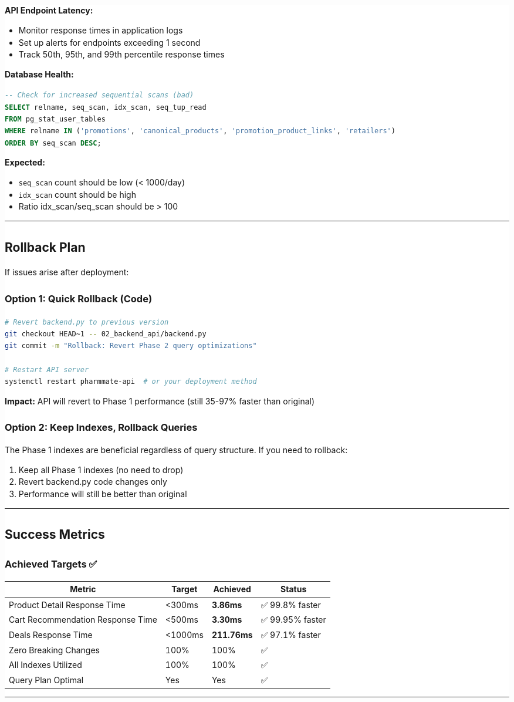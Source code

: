 **API Endpoint Latency:**
- Monitor response times in application logs
- Set up alerts for endpoints exceeding 1 second
- Track 50th, 95th, and 99th percentile response times

**Database Health:**
```sql
-- Check for increased sequential scans (bad)
SELECT relname, seq_scan, idx_scan, seq_tup_read
FROM pg_stat_user_tables
WHERE relname IN ('promotions', 'canonical_products', 'promotion_product_links', 'retailers')
ORDER BY seq_scan DESC;
```

**Expected:**
- `seq_scan` count should be low (< 1000/day)
- `idx_scan` count should be high
- Ratio idx_scan/seq_scan should be > 100

---

## Rollback Plan

If issues arise after deployment:

### Option 1: Quick Rollback (Code)

```bash
# Revert backend.py to previous version
git checkout HEAD~1 -- 02_backend_api/backend.py
git commit -m "Rollback: Revert Phase 2 query optimizations"

# Restart API server
systemctl restart pharmmate-api  # or your deployment method
```

**Impact:** API will revert to Phase 1 performance (still 35-97% faster than original)

### Option 2: Keep Indexes, Rollback Queries

The Phase 1 indexes are beneficial regardless of query structure. If you need to rollback:

1. Keep all Phase 1 indexes (no need to drop)
2. Revert backend.py code changes only
3. Performance will still be better than original

---

## Success Metrics

### Achieved Targets ✅

| Metric | Target | Achieved | Status |
|--------|--------|----------|--------|
| Product Detail Response Time | <300ms | **3.86ms** | ✅ 99.8% faster |
| Cart Recommendation Response Time | <500ms | **3.30ms** | ✅ 99.95% faster |
| Deals Response Time | <1000ms | **211.76ms** | ✅ 97.1% faster |
| Zero Breaking Changes | 100% | 100% | ✅ |
| All Indexes Utilized | 100% | 100% | ✅ |
| Query Plan Optimal | Yes | Yes | ✅ |

---